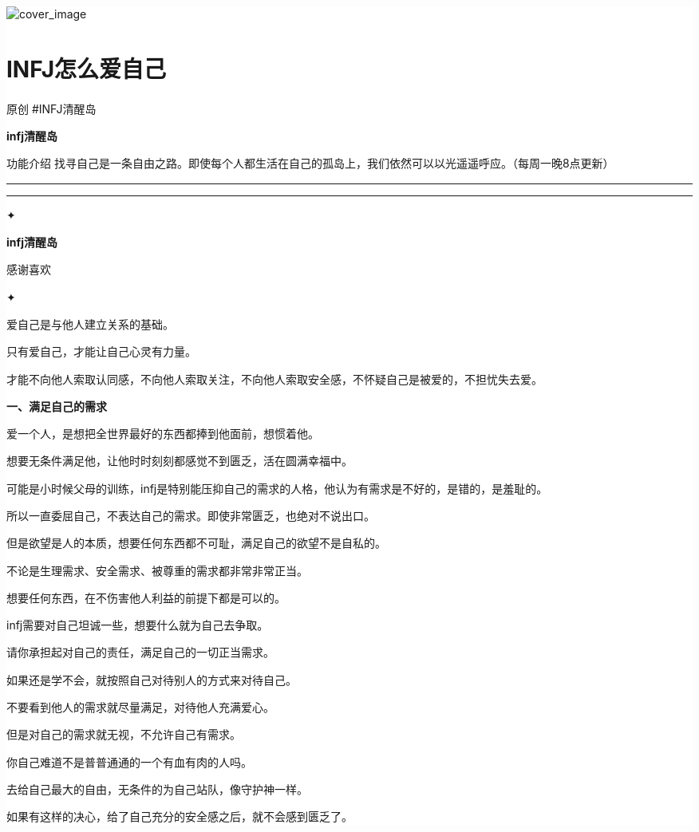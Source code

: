 ![cover_image](http://mmbiz.qpic.cn/mmbiz_jpg/DZCdtia4bJxrSXsQiaLQsd0JUWcFwP8WYbhCA1BkUic02LlzAS2ia2EXcd6ROWSZiaqvoJSBL70X7yfTgBF2qFU7nNA/0?wx_fmt=jpeg)

#  INFJ怎么爱自己

原创  #INFJ清醒岛  

**infj清醒岛**



功能介绍  找寻自己是一条自由之路。即使每个人都生活在自己的孤岛上，我们依然可以以光遥遥呼应。（每周一晚8点更新）

__ __

__ _ _

✦

  

**infj清醒岛**

感谢喜欢

✦

爱自己是与他人建立关系的基础。

只有爱自己，才能让自己心灵有力量。  

才能不向他人索取认同感，不向他人索取关注，不向他人索取安全感，不怀疑自己是被爱的，不担忧失去爱。

**一、满足自己的需求**

爱一个人，是想把全世界最好的东西都捧到他面前，想惯着他。

想要无条件满足他，让他时时刻刻都感觉不到匮乏，活在圆满幸福中。

可能是小时候父母的训练，infj是特别能压抑自己的需求的人格，他认为有需求是不好的，是错的，是羞耻的。

所以一直委屈自己，不表达自己的需求。即使非常匮乏，也绝对不说出口。

但是欲望是人的本质，想要任何东西都不可耻，满足自己的欲望不是自私的。

不论是生理需求、安全需求、被尊重的需求都非常非常正当。

想要任何东西，在不伤害他人利益的前提下都是可以的。

infj需要对自己坦诚一些，想要什么就为自己去争取。

请你承担起对自己的责任，满足自己的一切正当需求。

如果还是学不会，就按照自己对待别人的方式来对待自己。

不要看到他人的需求就尽量满足，对待他人充满爱心。

但是对自己的需求就无视，不允许自己有需求。

你自己难道不是普普通通的一个有血有肉的人吗。

去给自己最大的自由，无条件的为自己站队，像守护神一样。

如果有这样的决心，给了自己充分的安全感之后，就不会感到匮乏了。
